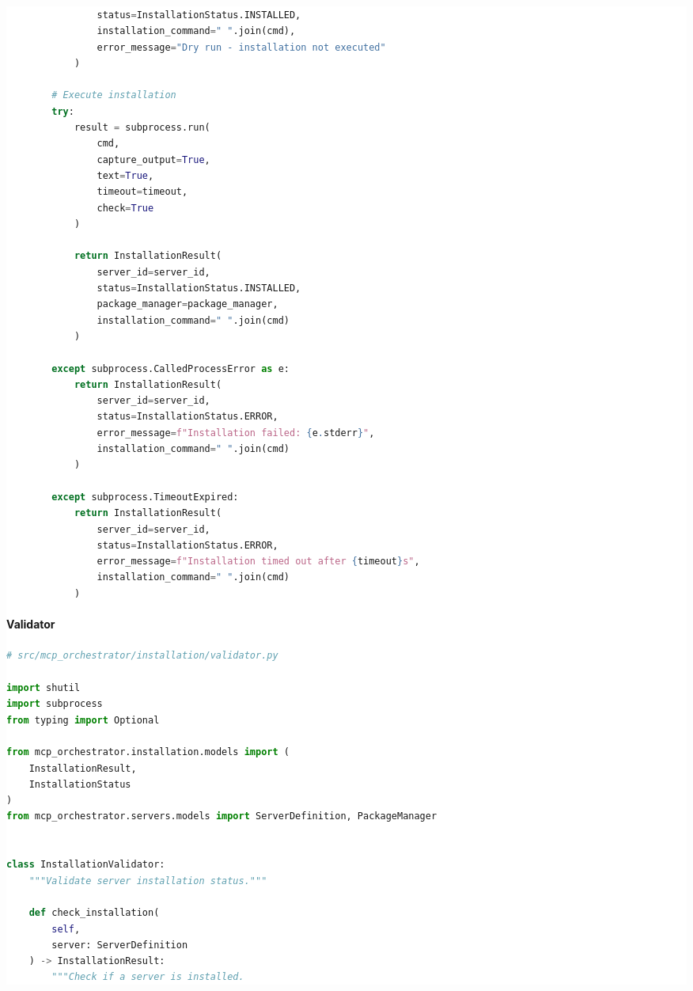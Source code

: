 ```python
                status=InstallationStatus.INSTALLED,
                installation_command=" ".join(cmd),
                error_message="Dry run - installation not executed"
            )

        # Execute installation
        try:
            result = subprocess.run(
                cmd,
                capture_output=True,
                text=True,
                timeout=timeout,
                check=True
            )

            return InstallationResult(
                server_id=server_id,
                status=InstallationStatus.INSTALLED,
                package_manager=package_manager,
                installation_command=" ".join(cmd)
            )

        except subprocess.CalledProcessError as e:
            return InstallationResult(
                server_id=server_id,
                status=InstallationStatus.ERROR,
                error_message=f"Installation failed: {e.stderr}",
                installation_command=" ".join(cmd)
            )

        except subprocess.TimeoutExpired:
            return InstallationResult(
                server_id=server_id,
                status=InstallationStatus.ERROR,
                error_message=f"Installation timed out after {timeout}s",
                installation_command=" ".join(cmd)
            )
```

#### Validator

```python
# src/mcp_orchestrator/installation/validator.py

import shutil
import subprocess
from typing import Optional

from mcp_orchestrator.installation.models import (
    InstallationResult,
    InstallationStatus
)
from mcp_orchestrator.servers.models import ServerDefinition, PackageManager


class InstallationValidator:
    """Validate server installation status."""

    def check_installation(
        self,
        server: ServerDefinition
    ) -> InstallationResult:
        """Check if a server is installed.

```